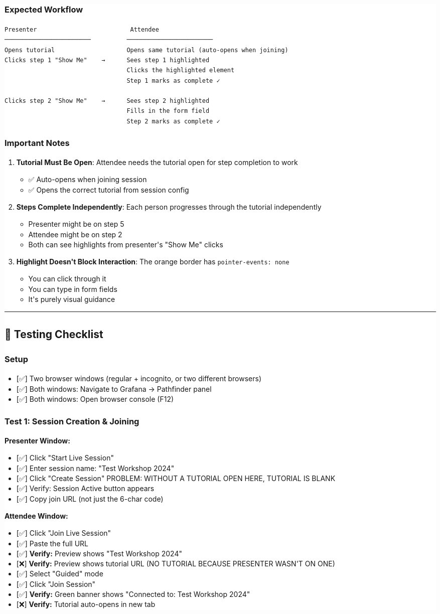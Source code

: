 ### Expected Workflow

```
Presenter                          Attendee
────────────────────────          ────────────────────────
Opens tutorial                    Opens same tutorial (auto-opens when joining)
Clicks step 1 "Show Me"    →      Sees step 1 highlighted
                                  Clicks the highlighted element
                                  Step 1 marks as complete ✓
                                  
Clicks step 2 "Show Me"    →      Sees step 2 highlighted
                                  Fills in the form field
                                  Step 2 marks as complete ✓
```

### Important Notes

1. **Tutorial Must Be Open**: Attendee needs the tutorial open for step completion to work
   - ✅ Auto-opens when joining session
   - ✅ Opens the correct tutorial from session config
   
2. **Steps Complete Independently**: Each person progresses through the tutorial independently
   - Presenter might be on step 5
   - Attendee might be on step 2
   - Both can see highlights from presenter's "Show Me" clicks
   
3. **Highlight Doesn't Block Interaction**: The orange border has `pointer-events: none`
   - You can click through it
   - You can type in form fields
   - It's purely visual guidance

---

## 🔧 Testing Checklist

### Setup
- [✅] Two browser windows (regular + incognito, or two different browsers)
- [✅] Both windows: Navigate to Grafana → Pathfinder panel
- [✅] Both windows: Open browser console (F12)

### Test 1: Session Creation & Joining

**Presenter Window:**
- [✅] Click "Start Live Session"
- [✅] Enter session name: "Test Workshop 2024"
- [✅] Click "Create Session"
PROBLEM: WITHOUT A TUTORIAL OPEN HERE, TUTORIAL IS BLANK
- [✅] Verify: Session Active button appears
- [✅] Copy join URL (not just the 6-char code)

**Attendee Window:**
- [✅] Click "Join Live Session"
- [✅] Paste the full URL
- [✅] **Verify:** Preview shows "Test Workshop 2024"
- [❌] **Verify:** Preview shows tutorial URL (NO TUTORIAL BECAUSE PRESENTER WASN'T ON ONE)
- [✅] Select "Guided" mode
- [✅] Click "Join Session"
- [✅] **Verify:** Green banner shows "Connected to: Test Workshop 2024"
- [❌] **Verify:** Tutorial auto-opens in new tab
